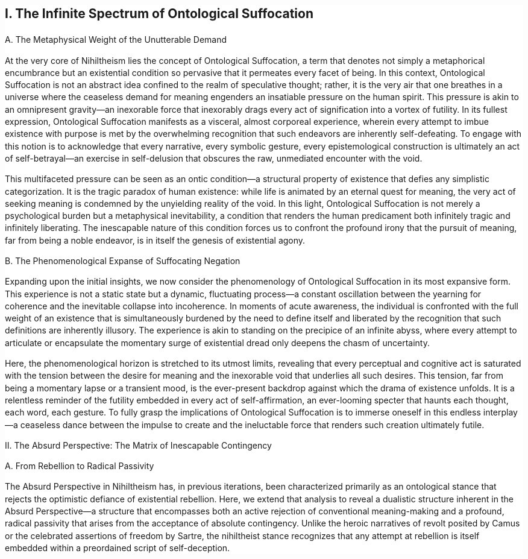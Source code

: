 ## I. The Infinite Spectrum of Ontological Suffocation

A. The Metaphysical Weight of the Unutterable Demand

At the very core of Nihiltheism lies the concept of Ontological Suffocation, a term that denotes not simply a metaphorical encumbrance but an existential condition so pervasive that it permeates every facet of being. In this context, Ontological Suffocation is not an abstract idea confined to the realm of speculative thought; rather, it is the very air that one breathes in a universe where the ceaseless demand for meaning engenders an insatiable pressure on the human spirit. This pressure is akin to an omnipresent gravity—an inexorable force that inexorably drags every act of signification into a vortex of futility. In its fullest expression, Ontological Suffocation manifests as a visceral, almost corporeal experience, wherein every attempt to imbue existence with purpose is met by the overwhelming recognition that such endeavors are inherently self-defeating. To engage with this notion is to acknowledge that every narrative, every symbolic gesture, every epistemological construction is ultimately an act of self-betrayal—an exercise in self-delusion that obscures the raw, unmediated encounter with the void.

This multifaceted pressure can be seen as an ontic condition—a structural property of existence that defies any simplistic categorization. It is the tragic paradox of human existence: while life is animated by an eternal quest for meaning, the very act of seeking meaning is condemned by the unyielding reality of the void. In this light, Ontological Suffocation is not merely a psychological burden but a metaphysical inevitability, a condition that renders the human predicament both infinitely tragic and infinitely liberating. The inescapable nature of this condition forces us to confront the profound irony that the pursuit of meaning, far from being a noble endeavor, is in itself the genesis of existential agony.

B. The Phenomenological Expanse of Suffocating Negation

Expanding upon the initial insights, we now consider the phenomenology of Ontological Suffocation in its most expansive form. This experience is not a static state but a dynamic, fluctuating process—a constant oscillation between the yearning for coherence and the inevitable collapse into incoherence. In moments of acute awareness, the individual is confronted with the full weight of an existence that is simultaneously burdened by the need to define itself and liberated by the recognition that such definitions are inherently illusory. The experience is akin to standing on the precipice of an infinite abyss, where every attempt to articulate or encapsulate the momentary surge of existential dread only deepens the chasm of uncertainty.

Here, the phenomenological horizon is stretched to its utmost limits, revealing that every perceptual and cognitive act is saturated with the tension between the desire for meaning and the inexorable void that underlies all such desires. This tension, far from being a momentary lapse or a transient mood, is the ever-present backdrop against which the drama of existence unfolds. It is a relentless reminder of the futility embedded in every act of self-affirmation, an ever-looming specter that haunts each thought, each word, each gesture. To fully grasp the implications of Ontological Suffocation is to immerse oneself in this endless interplay—a ceaseless dance between the impulse to create and the ineluctable force that renders such creation ultimately futile.

II. The Absurd Perspective: The Matrix of Inescapable Contingency

A. From Rebellion to Radical Passivity

The Absurd Perspective in Nihiltheism has, in previous iterations, been characterized primarily as an ontological stance that rejects the optimistic defiance of existential rebellion. Here, we extend that analysis to reveal a dualistic structure inherent in the Absurd Perspective—a structure that encompasses both an active rejection of conventional meaning-making and a profound, radical passivity that arises from the acceptance of absolute contingency. Unlike the heroic narratives of revolt posited by Camus or the celebrated assertions of freedom by Sartre, the nihiltheist stance recognizes that any attempt at rebellion is itself embedded within a preordained script of self-deception.
